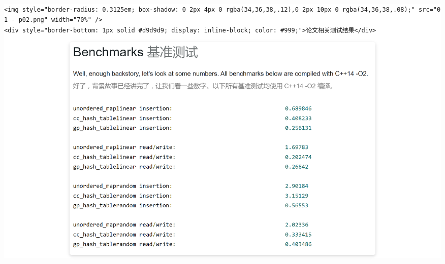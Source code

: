    <img style="border-radius: 0.3125em; box-shadow: 0 2px 4px 0 rgba(34,36,38,.12),0 2px 10px 0 rgba(34,36,38,.08);" src="01 - p02.png" width="70%" />
    <div style="border-bottom: 1px solid #d9d9d9; display: inline-block; color: #999;">论文相关测试结果</div>
</center>

<center>
    <img style="border-radius: 0.3125em; box-shadow: 0 2px 4px 0 rgba(34,36,38,.12),0 2px 10px 0 rgba(34,36,38,.08);" src="01 - p01.png" width="70%" />